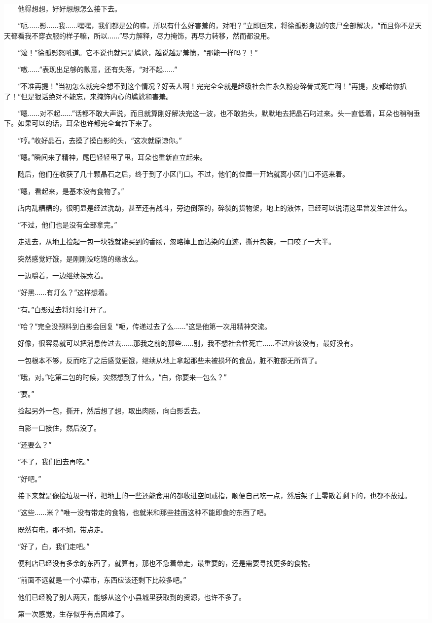 &emsp;&emsp;他得想想，好好想想怎么接下去。

&emsp;&emsp;“呃……影……我……嘿嘿，我们都是公的嘛，所以有什么好害羞的，对吧？”立即回来，将徐孤影身边的丧尸全部解决，“而且你不是天天都看我不穿衣服的样子嘛，所以……”尽力解释，尽力掩饰，再尽力转移，然而都没用。

&emsp;&emsp;“滚！”徐孤影怒吼道。它不说也就只是尴尬，越说越是羞愤，“那能一样吗？！”

&emsp;&emsp;“嗷……”表现出足够的歉意，还有失落，“对不起……”

&emsp;&emsp;“不准再提！”当初怎么就完全想不到这个情况？好丢人啊！完完全全就是超级社会性永久粉身碎骨式死亡啊！“再提，皮都给你扒了！”但是狠话绝对不能忘，来掩饰内心的尴尬和害羞。

&emsp;&emsp;“嗯……对不起……”话都不敢大声说，而且就算刚好解决完这一波，也不敢抬头，默默地去把晶石叼过来。头一直低着，耳朵也稍稍垂下。如果可以的话，耳朵也许都完全耷拉下来了。

&emsp;&emsp;“哼。”收好晶石，去摸了摸白影的头，“这次就原谅你。”

&emsp;&emsp;“嗯。”瞬间来了精神，尾巴轻轻甩了甩，耳朵也重新直立起来。

&emsp;&emsp;随后，他们在收获了几十颗晶石之后，终于到了小区门口。不过，他们的位置一开始就离小区门口不远来着。

&emsp;&emsp;“嗯，看起来，是基本没有食物了。”

&emsp;&emsp;店内乱糟糟的，很明显是经过洗劫，甚至还有战斗，旁边倒落的，碎裂的货物架，地上的液体，已经可以说清这里曾发生过什么。

&emsp;&emsp;“不过，他们也是没有全部拿完。”

&emsp;&emsp;走进去，从地上捡起一包一块钱就能买到的香肠，忽略掉上面沾染的血迹，撕开包装，一口咬了一大半。

&emsp;&emsp;突然感觉好饿，是刚刚没吃饱的缘故么。

&emsp;&emsp;一边嚼着，一边继续探索着。

&emsp;&emsp;“好黑……有灯么？”这样想着。

&emsp;&emsp;“有。”白影过去将灯给打开了。

&emsp;&emsp;“哈？”完全没预料到白影会回复 “呃，传递过去了么……”这是他第一次用精神交流。

&emsp;&emsp;好像，很容易就可以把消息传过去……那我之前的那些……别，我不想社会性死亡……不过应该没有，最好没有。

&emsp;&emsp;一包根本不够，反而吃了之后感觉更饿，继续从地上拿起那些未被损坏的食品，脏不脏都无所谓了。

&emsp;&emsp;“哦，对。”吃第二包的时候，突然想到了什么，“白，你要来一包么？”

&emsp;&emsp;“要。”

&emsp;&emsp;捡起另外一包，撕开，然后想了想，取出肉肠，向白影丢去。

&emsp;&emsp;白影一口接住，然后没了。

&emsp;&emsp;“还要么？”

&emsp;&emsp;“不了，我们回去再吃。”

&emsp;&emsp;“好吧。”

&emsp;&emsp;接下来就是像捡垃圾一样，把地上的一些还能食用的都收进空间戒指，顺便自己吃一点，然后架子上零散着剩下的，也都不放过。

&emsp;&emsp;“这些……米？”唯一没有带走的食物，也就米和那些挂面这种不能即食的东西了吧。

&emsp;&emsp;既然有电，那不如，带点走。

&emsp;&emsp;“好了，白，我们走吧。”

&emsp;&emsp;便利店已经没有多余的东西了，就算有，那也不急着带走，最重要的，还是需要寻找更多的食物。

&emsp;&emsp;“前面不远就是一个小菜市，东西应该还剩下比较多吧。”

&emsp;&emsp;他们已经晚了别人两天，能够从这个小县城里获取到的资源，也许不多了。

&emsp;&emsp;第一次感觉，生存似乎有点困难了。
